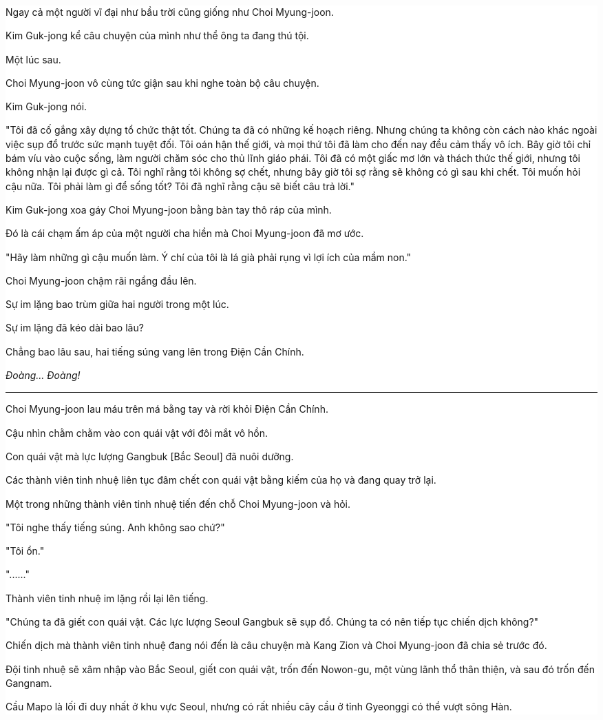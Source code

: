 Ngay cả một người vĩ đại như bầu trời cũng giống như Choi Myung-joon.

Kim Guk-jong kể câu chuyện của mình như thể ông ta đang thú tội.

Một lúc sau.

Choi Myung-joon vô cùng tức giận sau khi nghe toàn bộ câu chuyện.

Kim Guk-jong nói.

"Tôi đã cố gắng xây dựng tổ chức thật tốt. Chúng ta đã có những kế hoạch riêng. Nhưng chúng ta không còn cách nào khác ngoài việc sụp đổ trước sức mạnh tuyệt đối. Tôi oán hận thế giới, và mọi thứ tôi đã làm cho đến nay đều cảm thấy vô ích. Bây giờ tôi chỉ bám víu vào cuộc sống, làm người chăm sóc cho thủ lĩnh giáo phái. Tôi đã có một giấc mơ lớn và thách thức thế giới, nhưng tôi không nhận lại được gì cả. Tôi nghĩ rằng tôi không sợ chết, nhưng bây giờ tôi sợ rằng sẽ không có gì sau khi chết. Tôi muốn hỏi cậu nữa. Tôi phải làm gì để sống tốt? Tôi đã nghĩ rằng cậu sẽ biết câu trả lời."

Kim Guk-jong xoa gáy Choi Myung-joon bằng bàn tay thô ráp của mình.

Đó là cái chạm ấm áp của một người cha hiền mà Choi Myung-joon đã mơ ước.

"Hãy làm những gì cậu muốn làm. Ý chí của tôi là lá già phải rụng vì lợi ích của mầm non."

Choi Myung-joon chậm rãi ngẩng đầu lên.

Sự im lặng bao trùm giữa hai người trong một lúc.

Sự im lặng đã kéo dài bao lâu?

Chẳng bao lâu sau, hai tiếng súng vang lên trong Điện Cần Chính.

*Đoàng... Đoàng!*

* * *

Choi Myung-joon lau máu trên má bằng tay và rời khỏi Điện Cần Chính.

Cậu nhìn chằm chằm vào con quái vật với đôi mắt vô hồn.

Con quái vật mà lực lượng Gangbuk [Bắc Seoul] đã nuôi dưỡng.

Các thành viên tinh nhuệ liên tục đâm chết con quái vật bằng kiếm của họ và đang quay trở lại.

Một trong những thành viên tinh nhuệ tiến đến chỗ Choi Myung-joon và hỏi.

"Tôi nghe thấy tiếng súng. Anh không sao chứ?"

"Tôi ổn."

"......"

Thành viên tinh nhuệ im lặng rồi lại lên tiếng.

"Chúng ta đã giết con quái vật. Các lực lượng Seoul Gangbuk sẽ sụp đổ. Chúng ta có nên tiếp tục chiến dịch không?"

Chiến dịch mà thành viên tinh nhuệ đang nói đến là câu chuyện mà Kang Zion và Choi Myung-joon đã chia sẻ trước đó.

Đội tinh nhuệ sẽ xâm nhập vào Bắc Seoul, giết con quái vật, trốn đến Nowon-gu, một vùng lãnh thổ thân thiện, và sau đó trốn đến Gangnam.

Cầu Mapo là lối đi duy nhất ở khu vực Seoul, nhưng có rất nhiều cây cầu ở tỉnh Gyeonggi có thể vượt sông Hàn.
